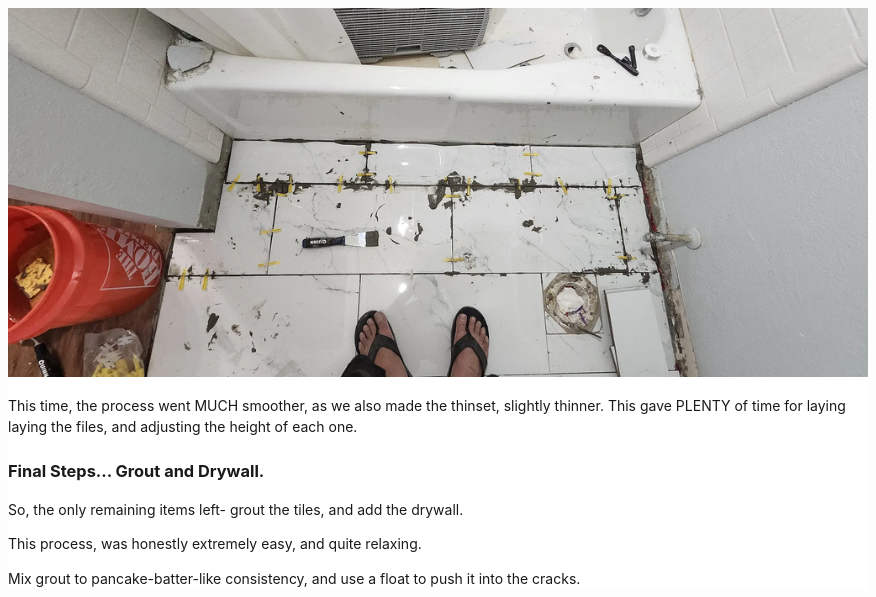![Another angle showing the newly laid tile](./assets-bathroom-floor/tile-2.webP)

This time, the process went MUCH smoother, as we also made the thinset, slightly thinner. This gave PLENTY of time for laying laying the files, and adjusting the height of each one.

### Final Steps... Grout and Drywall.

So, the only remaining items left- grout the tiles, and add the drywall.

This process, was honestly extremely easy, and quite relaxing. 

Mix grout to pancake-batter-like consistency, and use a float to push it into the cracks.
